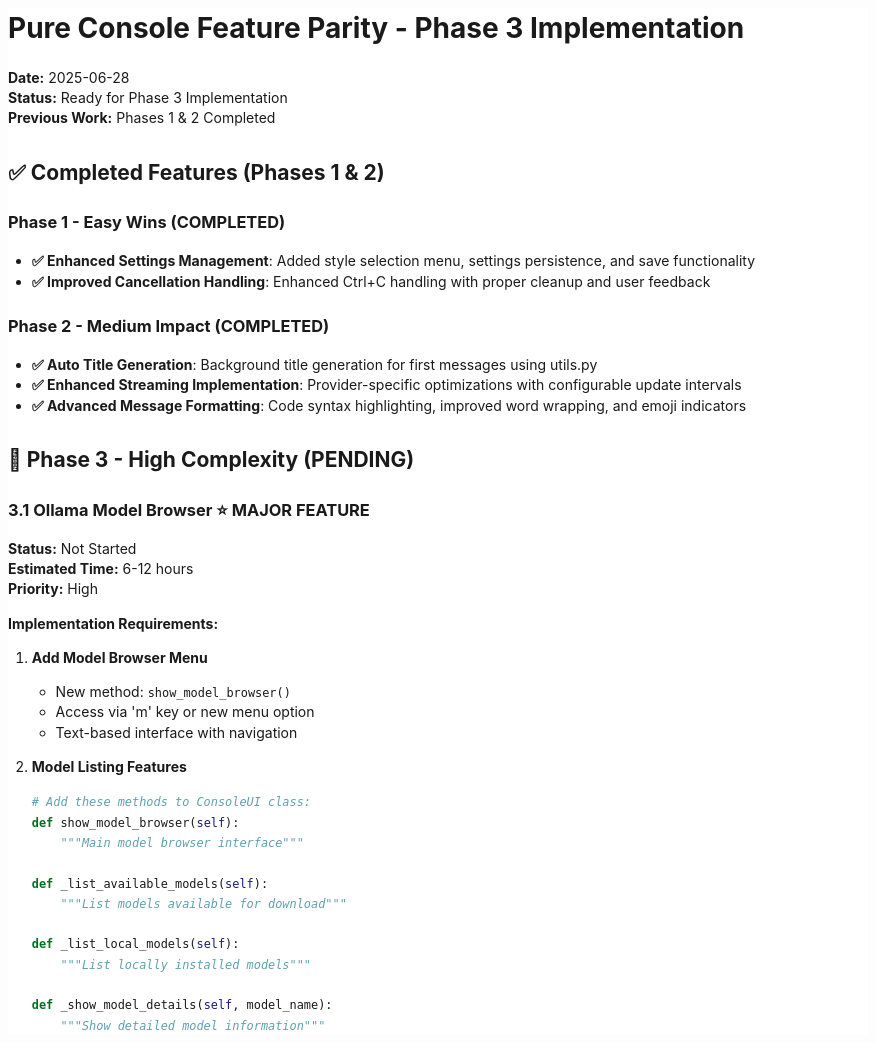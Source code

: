 # Pure Console Feature Parity - Phase 3 Implementation
**Date:** 2025-06-28  
**Status:** Ready for Phase 3 Implementation  
**Previous Work:** Phases 1 & 2 Completed

## ✅ Completed Features (Phases 1 & 2)

### Phase 1 - Easy Wins (COMPLETED)
- **✅ Enhanced Settings Management**: Added style selection menu, settings persistence, and save functionality
- **✅ Improved Cancellation Handling**: Enhanced Ctrl+C handling with proper cleanup and user feedback

### Phase 2 - Medium Impact (COMPLETED)  
- **✅ Auto Title Generation**: Background title generation for first messages using utils.py
- **✅ Enhanced Streaming Implementation**: Provider-specific optimizations with configurable update intervals
- **✅ Advanced Message Formatting**: Code syntax highlighting, improved word wrapping, and emoji indicators

## 🎯 Phase 3 - High Complexity (PENDING)

### 3.1 Ollama Model Browser ⭐ MAJOR FEATURE
**Status:** Not Started  
**Estimated Time:** 6-12 hours  
**Priority:** High

**Implementation Requirements:**
1. **Add Model Browser Menu**
   - New method: `show_model_browser()` 
   - Access via 'm' key or new menu option
   - Text-based interface with navigation

2. **Model Listing Features**
   ```python
   # Add these methods to ConsoleUI class:
   def show_model_browser(self):
       """Main model browser interface"""
   
   def _list_available_models(self):
       """List models available for download"""
   
   def _list_local_models(self):
       """List locally installed models"""
   
   def _show_model_details(self, model_name):
       """Show detailed model information"""
   ```
